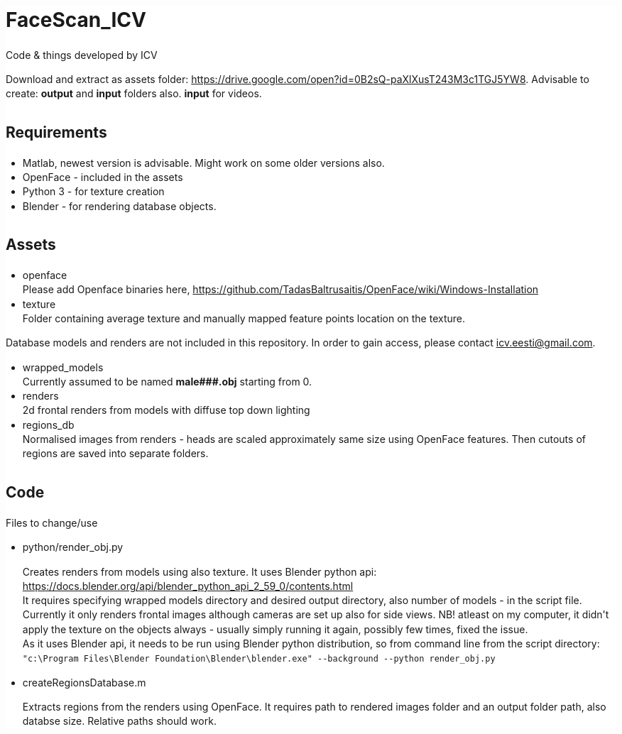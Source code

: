 # FaceScan_ICV
Code &amp; things developed by ICV

Download and extract as assets folder: https://drive.google.com/open?id=0B2sQ-paXlXusT243M3c1TGJ5YW8.
Advisable to create: __output__ and __input__ folders also. __input__ for videos.

## Requirements
* Matlab, newest version is advisable. Might work on some older versions also.
* OpenFace - included in the assets
* Python 3 - for texture creation
* Blender - for rendering database objects.

## Assets
* openface  
  Please add Openface binaries here, https://github.com/TadasBaltrusaitis/OpenFace/wiki/Windows-Installation
* texture  
  Folder containing average texture and manually mapped feature points location on the texture.
  
Database models and renders are not included in this repository. In order to gain access, please contact icv.eesti@gmail.com.

* wrapped_models  
  Currently assumed to be named __male###.obj__ starting from 0.
* renders  
  2d frontal renders from models with diffuse top down lighting
* regions_db  
  Normalised images from renders - heads are scaled approximately same size using OpenFace features. Then cutouts of regions are saved into separate folders.


## Code
Files to change/use

* python/render_obj.py  

  Creates renders from models using also texture. It uses Blender python api: https://docs.blender.org/api/blender_python_api_2_59_0/contents.html  
  It requires specifying wrapped models directory and desired output directory, also number of models - in the script file. Currently it only renders frontal images although cameras are set up also for side views. NB! atleast on my computer, it didn't apply the texture on the objects always - usually simply running it again, possibly few times, fixed the issue.  
  As it uses Blender api, it needs to be run using Blender python distribution, so from command line from the script directory: ```"c:\Program Files\Blender Foundation\Blender\blender.exe" --background --python render_obj.py```
  
* createRegionsDatabase.m  

  Extracts regions from the renders using OpenFace. It requires path to rendered images folder and an output folder path, also databse size. Relative paths should work.
  